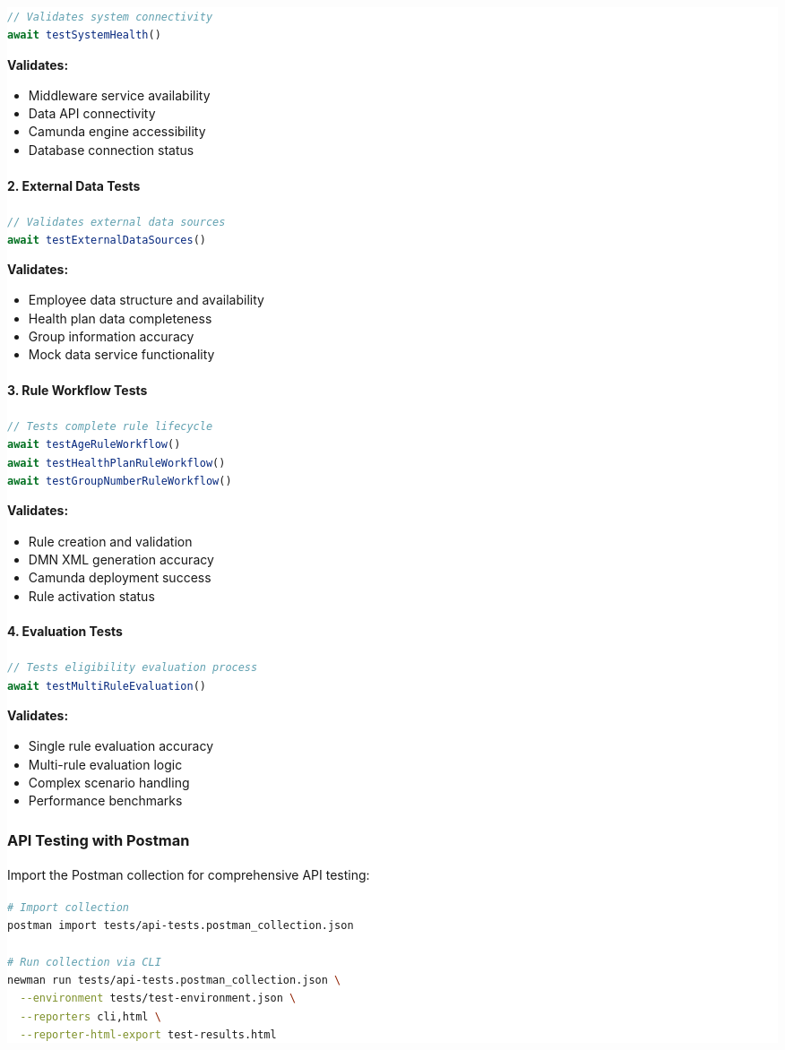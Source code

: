 ```typescript
// Validates system connectivity
await testSystemHealth()
```

**Validates:**
- Middleware service availability
- Data API connectivity
- Camunda engine accessibility
- Database connection status

#### 2. External Data Tests

```typescript
// Validates external data sources
await testExternalDataSources()
```

**Validates:**
- Employee data structure and availability
- Health plan data completeness
- Group information accuracy
- Mock data service functionality

#### 3. Rule Workflow Tests

```typescript
// Tests complete rule lifecycle
await testAgeRuleWorkflow()
await testHealthPlanRuleWorkflow()
await testGroupNumberRuleWorkflow()
```

**Validates:**
- Rule creation and validation
- DMN XML generation accuracy
- Camunda deployment success
- Rule activation status

#### 4. Evaluation Tests

```typescript
// Tests eligibility evaluation process
await testMultiRuleEvaluation()
```

**Validates:**
- Single rule evaluation accuracy
- Multi-rule evaluation logic
- Complex scenario handling
- Performance benchmarks

### API Testing with Postman

Import the Postman collection for comprehensive API testing:

```bash
# Import collection
postman import tests/api-tests.postman_collection.json

# Run collection via CLI
newman run tests/api-tests.postman_collection.json \
  --environment tests/test-environment.json \
  --reporters cli,html \
  --reporter-html-export test-results.html
```

